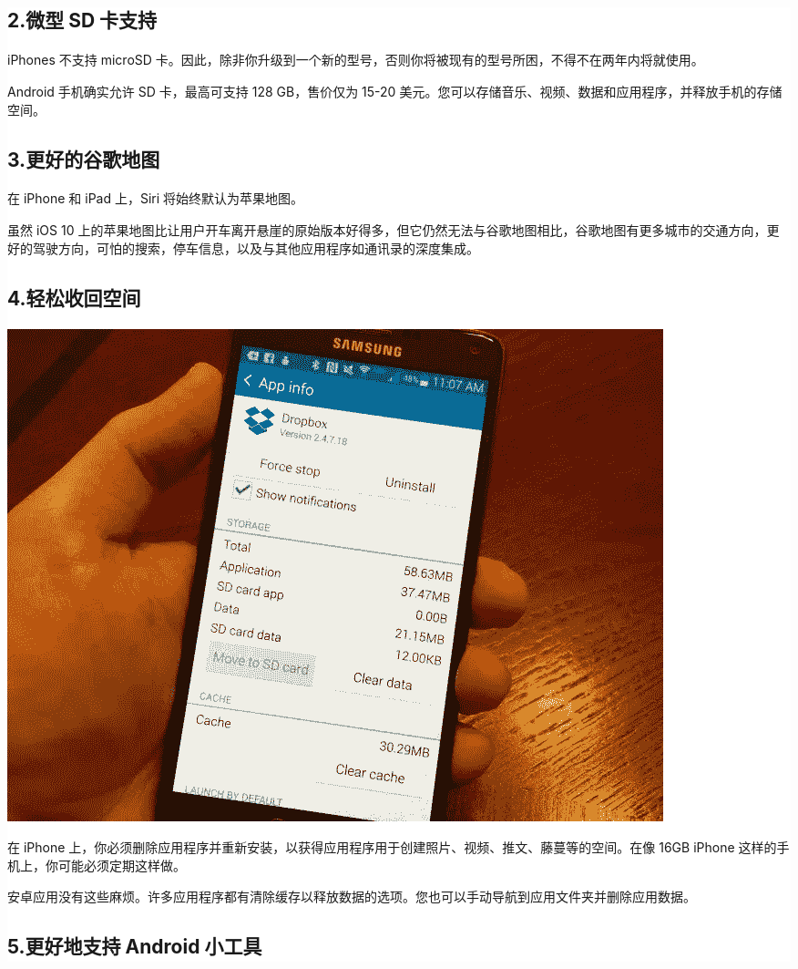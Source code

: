 ## 2.微型 SD 卡支持

iPhones 不支持 microSD 卡。因此，除非你升级到一个新的型号，否则你将被现有的型号所困，不得不在两年内将就使用。

Android 手机确实允许 SD 卡，最高可支持 128 GB，售价仅为 15-20 美元。您可以存储音乐、视频、数据和应用程序，并释放手机的存储空间。

## 3.更好的谷歌地图

在 iPhone 和 iPad 上，Siri 将始终默认为苹果地图。

虽然 iOS 10 上的苹果地图比让用户开车离开悬崖的原始版本好得多，但它仍然无法与谷歌地图相比，谷歌地图有更多城市的交通方向，更好的驾驶方向，可怕的搜索，停车信息，以及与其他应用程序如通讯录的深度集成。

## 4.轻松收回空间

![](img/b797ffc93930dffb8b0d9903dea3d400.png)

在 iPhone 上，你必须删除应用程序并重新安装，以获得应用程序用于创建照片、视频、推文、藤蔓等的空间。在像 16GB iPhone 这样的手机上，你可能必须定期这样做。

安卓应用没有这些麻烦。许多应用程序都有清除缓存以释放数据的选项。您也可以手动导航到应用文件夹并删除应用数据。

## 5.更好地支持 Android 小工具
